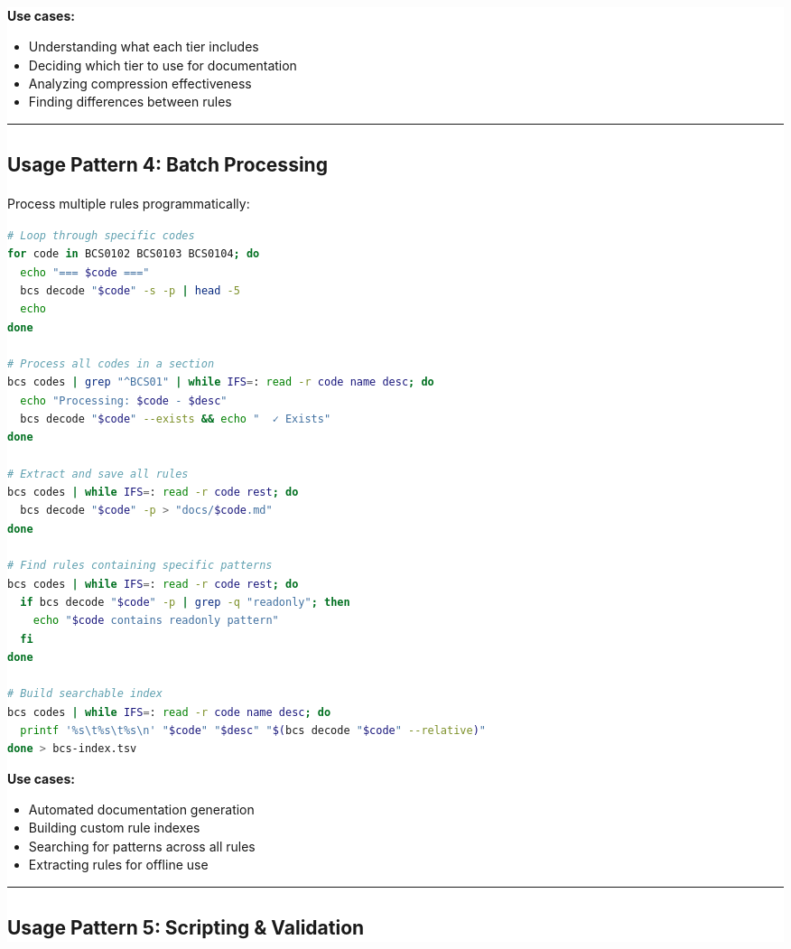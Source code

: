 **Use cases:**
- Understanding what each tier includes
- Deciding which tier to use for documentation
- Analyzing compression effectiveness
- Finding differences between rules

---

## Usage Pattern 4: Batch Processing

Process multiple rules programmatically:

```bash
# Loop through specific codes
for code in BCS0102 BCS0103 BCS0104; do
  echo "=== $code ==="
  bcs decode "$code" -s -p | head -5
  echo
done

# Process all codes in a section
bcs codes | grep "^BCS01" | while IFS=: read -r code name desc; do
  echo "Processing: $code - $desc"
  bcs decode "$code" --exists && echo "  ✓ Exists"
done

# Extract and save all rules
bcs codes | while IFS=: read -r code rest; do
  bcs decode "$code" -p > "docs/$code.md"
done

# Find rules containing specific patterns
bcs codes | while IFS=: read -r code rest; do
  if bcs decode "$code" -p | grep -q "readonly"; then
    echo "$code contains readonly pattern"
  fi
done

# Build searchable index
bcs codes | while IFS=: read -r code name desc; do
  printf '%s\t%s\t%s\n' "$code" "$desc" "$(bcs decode "$code" --relative)"
done > bcs-index.tsv
```

**Use cases:**
- Automated documentation generation
- Building custom rule indexes
- Searching for patterns across all rules
- Extracting rules for offline use

---

## Usage Pattern 5: Scripting & Validation
